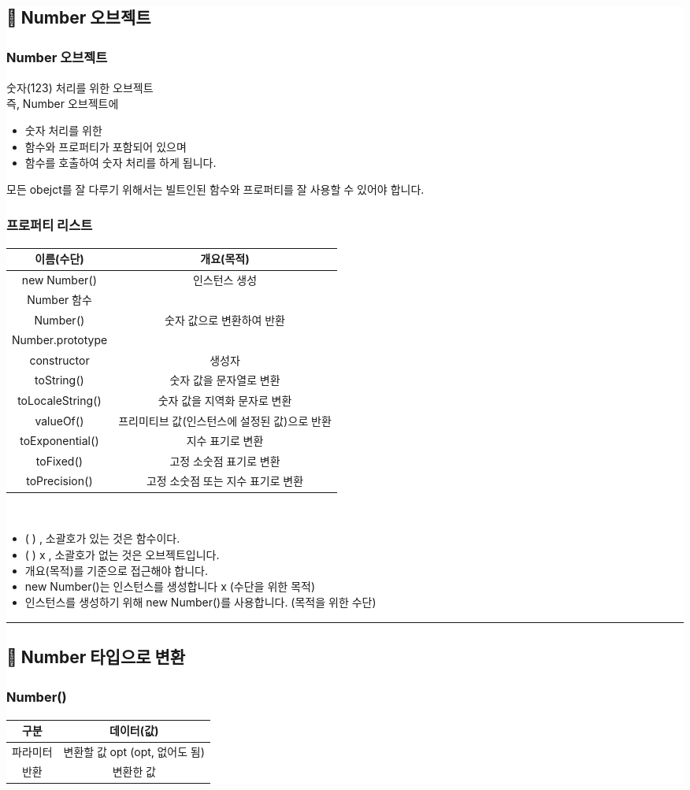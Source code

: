## 🌟 Number 오브젝트

### Number 오브젝트

숫자(123) 처리를 위한 오브젝트 <br/>
즉, Number 오브젝트에

- 숫자 처리를 위한
- 함수와 프로퍼티가 포함되어 있으며
- 함수를 호출하여 숫자 처리를 하게 됩니다.

모든 obejct를 잘 다루기 위해서는 빌트인된 함수와 프로퍼티를 잘 사용할 수 있어야 합니다.

### 프로퍼티 리스트

|    이름(수단)    |                  개요(목적)                  |
| :--------------: | :------------------------------------------: |
|   new Number()   |                인스턴스 생성                 |
|   Number 함수    |
|     Number()     |          숫자 값으로 변환하여 반환           |
| Number.prototype |                                              |
|   constructor    |                    생성자                    |
|    toString()    |           숫자 값을 문자열로 변환            |
| toLocaleString() |         숫자 값을 지역화 문자로 변환         |
|    valueOf()     | 프리미티브 값(인스턴스에 설정된 값)으로 반환 |
| toExponential()  |               지수 표기로 변환               |
|    toFixed()     |           고정 소숫점 표기로 변환            |
|  toPrecision()   |      고정 소숫점 또는 지수 표기로 변환       |

<br/>

- ( ) , 소괄호가 있는 것은 함수이다.
- ( ) x , 소괄호가 없는 것은 오브젝트입니다.
- 개요(목적)를 기준으로 접근해야 합니다.
- new Number()는 인스턴스를 생성합니다 x (수단을 위한 목적)
- 인스턴스를 생성하기 위해 new Number()를 사용합니다. (목적을 위한 수단)

<hr/>

## 🌟 Number 타입으로 변환

### Number()

|   구분   |           데이터(값)           |
| :------: | :----------------------------: |
| 파라미터 | 변환할 값 opt (opt, 없어도 됨) |
|   반환   |           변환한 값            |
